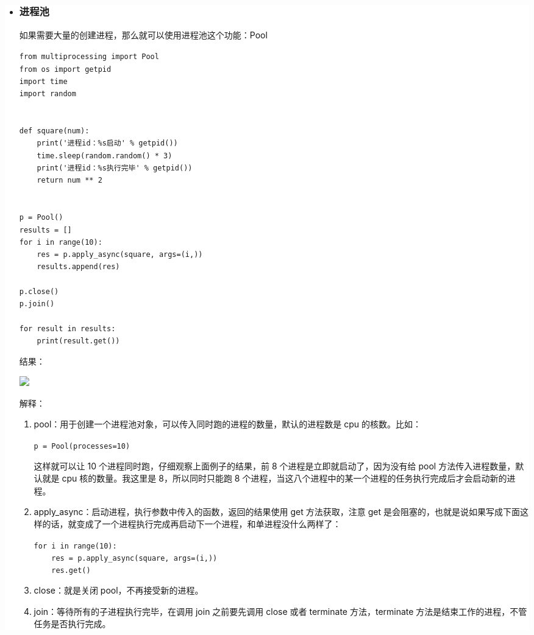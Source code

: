 - ### 进程池

  如果需要大量的创建进程，那么就可以使用进程池这个功能：Pool

  ```
  from multiprocessing import Pool
  from os import getpid
  import time
  import random


  def square(num):
      print('进程id：%s启动' % getpid())
      time.sleep(random.random() * 3)
      print('进程id：%s执行完毕' % getpid())
      return num ** 2


  p = Pool()
  results = []
  for i in range(10):
      res = p.apply_async(square, args=(i,))
      results.append(res)

  p.close()
  p.join()

  for result in results:
      print(result.get())

  ```

  结果：

  ![](/caisr.github.io/articlesImages/python/multiprocessing/image2.png)

  解释：

  1. pool：用于创建一个进程池对象，可以传入同时跑的进程的数量，默认的进程数是 cpu 的核数。比如：

     ```
     p = Pool(processes=10)
     ```

     这样就可以让 10 个进程同时跑，仔细观察上面例子的结果，前 8 个进程是立即就启动了，因为没有给 pool 方法传入进程数量，默认就是 cpu 核的数量。我这里是 8，所以同时只能跑 8 个进程，当这八个进程中的某一个进程的任务执行完成后才会启动新的进程。

  2. apply_async：启动进程，执行参数中传入的函数，返回的结果使用 get 方法获取，注意 get 是会阻塞的，也就是说如果写成下面这样的话，就变成了一个进程执行完成再启动下一个进程，和单进程没什么两样了：
     ```
     for i in range(10):
         res = p.apply_async(square, args=(i,))
         res.get()
     ```
  3. close：就是关闭 pool，不再接受新的进程。
  4. join：等待所有的子进程执行完毕，在调用 join 之前要先调用 close 或者 terminate 方法，terminate 方法是结束工作的进程，不管任务是否执行完成。

